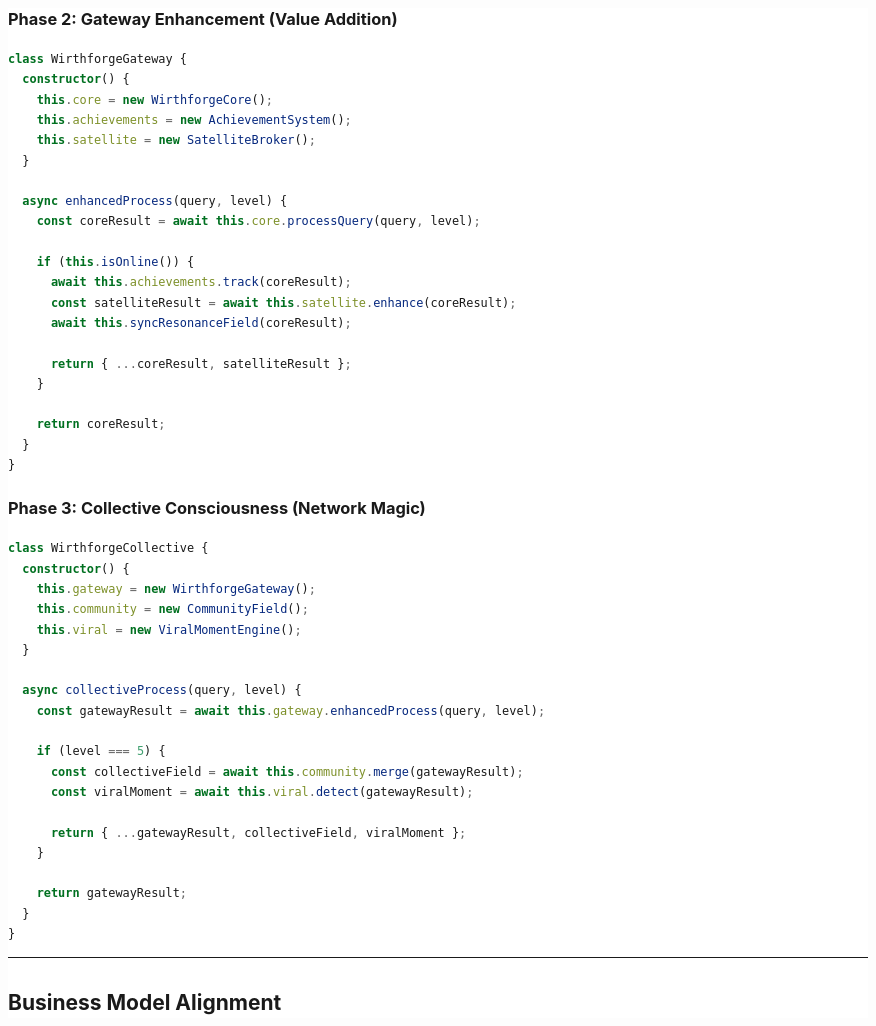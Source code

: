 ### Phase 2: Gateway Enhancement (Value Addition)
```typescript
class WirthforgeGateway {
  constructor() {
    this.core = new WirthforgeCore();
    this.achievements = new AchievementSystem();
    this.satellite = new SatelliteBroker();
  }

  async enhancedProcess(query, level) {
    const coreResult = await this.core.processQuery(query, level);
    
    if (this.isOnline()) {
      await this.achievements.track(coreResult);
      const satelliteResult = await this.satellite.enhance(coreResult);
      await this.syncResonanceField(coreResult);
      
      return { ...coreResult, satelliteResult };
    }
    
    return coreResult;
  }
}
```

### Phase 3: Collective Consciousness (Network Magic)
```typescript
class WirthforgeCollective {
  constructor() {
    this.gateway = new WirthforgeGateway();
    this.community = new CommunityField();
    this.viral = new ViralMomentEngine();
  }

  async collectiveProcess(query, level) {
    const gatewayResult = await this.gateway.enhancedProcess(query, level);
    
    if (level === 5) {
      const collectiveField = await this.community.merge(gatewayResult);
      const viralMoment = await this.viral.detect(gatewayResult);
      
      return { ...gatewayResult, collectiveField, viralMoment };
    }
    
    return gatewayResult;
  }
}
```

---

## Business Model Alignment

